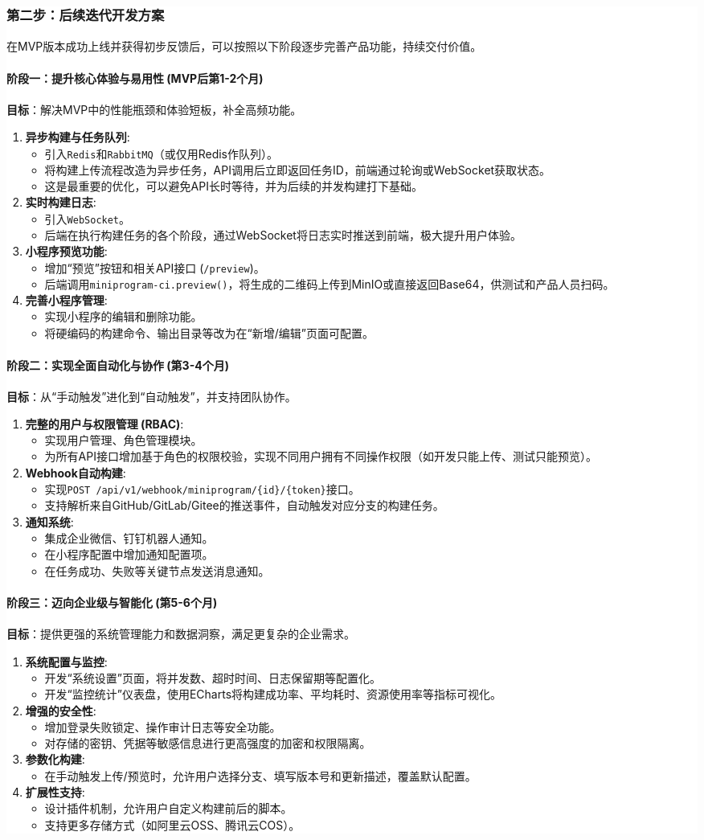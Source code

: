 ### 第二步：后续迭代开发方案

在MVP版本成功上线并获得初步反馈后，可以按照以下阶段逐步完善产品功能，持续交付价值。

#### 阶段一：提升核心体验与易用性 (MVP后第1-2个月)

**目标**：解决MVP中的性能瓶颈和体验短板，补全高频功能。

1.  **异步构建与任务队列**:
    *   引入`Redis`和`RabbitMQ`（或仅用Redis作队列）。
    *   将构建上传流程改造为异步任务，API调用后立即返回任务ID，前端通过轮询或WebSocket获取状态。
    *   这是最重要的优化，可以避免API长时等待，并为后续的并发构建打下基础。
2.  **实时构建日志**:
    *   引入`WebSocket`。
    *   后端在执行构建任务的各个阶段，通过WebSocket将日志实时推送到前端，极大提升用户体验。
3.  **小程序预览功能**:
    *   增加“预览”按钮和相关API接口 (`/preview`)。
    *   后端调用`miniprogram-ci.preview()`，将生成的二维码上传到MinIO或直接返回Base64，供测试和产品人员扫码。
4.  **完善小程序管理**:
    *   实现小程序的编辑和删除功能。
    *   将硬编码的构建命令、输出目录等改为在“新增/编辑”页面可配置。

#### 阶段二：实现全面自动化与协作 (第3-4个月)

**目标**：从“手动触发”进化到“自动触发”，并支持团队协作。

1.  **完整的用户与权限管理 (RBAC)**:
    *   实现用户管理、角色管理模块。
    *   为所有API接口增加基于角色的权限校验，实现不同用户拥有不同操作权限（如开发只能上传、测试只能预览）。
2.  **Webhook自动构建**:
    *   实现`POST /api/v1/webhook/miniprogram/{id}/{token}`接口。
    *   支持解析来自GitHub/GitLab/Gitee的推送事件，自动触发对应分支的构建任务。
3.  **通知系统**:
    *   集成企业微信、钉钉机器人通知。
    *   在小程序配置中增加通知配置项。
    *   在任务成功、失败等关键节点发送消息通知。

#### 阶段三：迈向企业级与智能化 (第5-6个月)

**目标**：提供更强的系统管理能力和数据洞察，满足更复杂的企业需求。

1.  **系统配置与监控**:
    *   开发“系统设置”页面，将并发数、超时时间、日志保留期等配置化。
    *   开发“监控统计”仪表盘，使用ECharts将构建成功率、平均耗时、资源使用率等指标可视化。
2.  **增强的安全性**:
    *   增加登录失败锁定、操作审计日志等安全功能。
    *   对存储的密钥、凭据等敏感信息进行更高强度的加密和权限隔离。
3.  **参数化构建**:
    *   在手动触发上传/预览时，允许用户选择分支、填写版本号和更新描述，覆盖默认配置。
4.  **扩展性支持**:
    *   设计插件机制，允许用户自定义构建前后的脚本。
    *   支持更多存储方式（如阿里云OSS、腾讯云COS）。